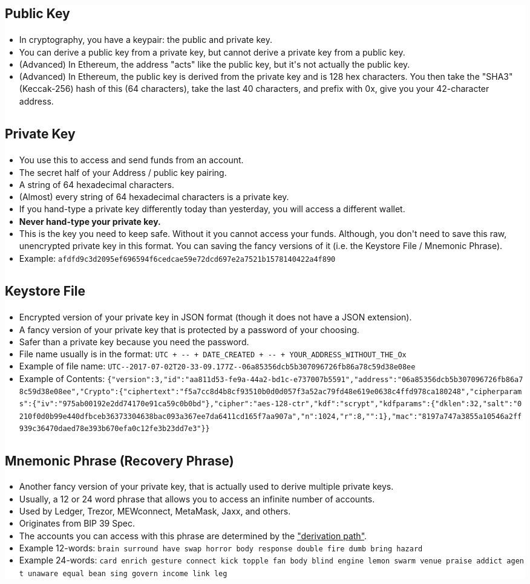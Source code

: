 

## __Public Key__
* In cryptography, you have a keypair: the public and private key.
* You can derive a public key from a private key, but cannot derive a private key from a public key.
* (Advanced) In Ethereum, the address "acts" like the public key, but it's not actually the public key.
* (Advanced) In Ethereum, the public key is derived from the private key and is 128 hex characters. You then take the "SHA3" (Keccak-256) hash of this (64 characters), take the last 40 characters, and prefix with 0x, give you your 42-character address.



## __Private Key__
* You use this to access and send funds from an account.
* The secret half of your Address / public key pairing.
* A string of 64 hexadecimal characters.
* (Almost) every string of 64 hexadecimal characters is a private key.
* If you hand-type a private key differently today than yesterday, you will access a different wallet.
* **Never hand-type your private key.**
* This is the key you need to keep safe. Without it you cannot access your funds. Although, you don't need to save this raw, unencrypted private key in this format. You can saving the fancy versions of it (i.e. the Keystore File / Mnemonic Phrase).
* Example: `afdfd9c3d2095ef696594f6cedcae59e72dcd697e2a7521b1578140422a4f890`



## __Keystore File__
* Encrypted version of your private key in JSON format (though it does not have a JSON extension).
* A fancy version of your private key that is protected by a password of your choosing.
* Safer than a private key because you need the password.
* File name usually is in the format: `UTC + -- + DATE_CREATED + -- + YOUR_ADDRESS_WITHOUT_THE_Ox`
* Example of file name: `UTC--2017-07-02T20-33-09.177Z--06a85356dcb5b307096726fb86a78c59d38e08ee`
* Example of Contents: `{"version":3,"id":"aa811d53-fe9a-44a2-bd1c-e737007b5591","address":"06a85356dcb5b307096726fb86a78c59d38e08ee","Crypto":{"ciphertext":"f5a7cc8d4b8cf93510b0d0d057f3a52ac79fd48e619e0638c4ffd978ca180248","cipherparams":{"iv":"975ab00192e2dd74170e91ca59c0b0bd"},"cipher":"aes-128-ctr","kdf":"scrypt","kdfparams":{"dklen":32,"salt":"0210f0d0b99e440dfbceb36373304638bac093a367ee7da6411cd165f7aa907a","n":1024,"r":8,"":1},"mac":"8197a747a3855a10546a2ff939c36470daed78e393b670efa0c12fe3b23dd7e3"}}`



## __Mnemonic Phrase (Recovery Phrase)__
* Another fancy version of your private key, that is actually used to derive multiple private keys.
* Usually, a 12 or 24 word phrase that allows you to access an infinite number of accounts.
* Used by Ledger, Trezor, MEWconnect, MetaMask, Jaxx, and others.
* Originates from BIP 39 Spec.
* The accounts you can access with this phrase are determined by the ["derivation path"](https://medium.com/myetherwallet/hd-wallets-and-derivation-paths-explained-865a643c7bf2).
* Example 12-words: `brain surround have swap horror body response double fire dumb bring hazard`
* Example 24-words: `card enrich gesture connect kick topple fan body blind engine lemon swarm venue praise addict agent unaware equal bean sing govern income link leg`
